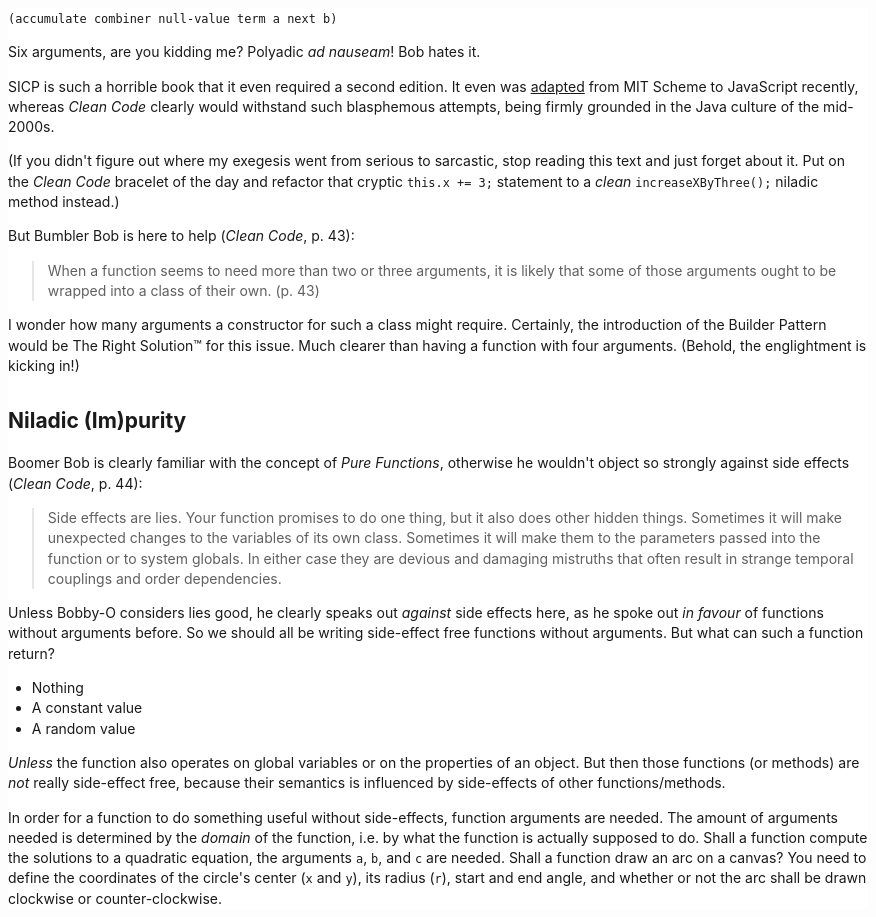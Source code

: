     (accumulate combiner null-value term a next b)

Six arguments, are you kidding me? Polyadic _ad nauseam_! Bob hates it.

SICP is such a horrible book that it even required a second edition. It even was
[adapted](https://mitpress.mit.edu/9780262543231/structure-and-interpretation-of-computer-programs/)
from MIT Scheme to JavaScript recently, whereas _Clean Code_ clearly would
withstand such blasphemous attempts, being firmly grounded in the Java culture
of the mid-2000s.

(If you didn't figure out where my exegesis went from serious to sarcastic, stop
reading this text and just forget about it. Put on the _Clean Code_ bracelet of
the day and refactor that cryptic `this.x += 3;` statement to a _clean_
`increaseXByThree();` niladic method instead.)

But Bumbler Bob is here to help (_Clean Code_, p. 43):

> When a function seems to need more than two or three arguments, it is likely
> that some of those arguments ought to be wrapped into a class of their own.
> (p. 43)

I wonder how many arguments a constructor for such a class might require.
Certainly, the introduction of the Builder Pattern would be The Right Solution™
for this issue. Much clearer than having a function with four arguments.
(Behold, the englightment is kicking in!)

## Niladic (Im)purity

Boomer Bob is clearly familiar with the concept of _Pure Functions_, otherwise
he wouldn't object so strongly against side effects (_Clean Code_, p. 44):

> Side effects are lies. Your function promises to do one thing, but it also
> does other hidden things. Sometimes it will make unexpected changes to the
> variables of its own class. Sometimes it will make them to the parameters
> passed into the function or to system globals. In either case they are devious
> and damaging mistruths that often result in strange temporal couplings and
> order dependencies.

Unless Bobby-O considers lies good, he clearly speaks out _against_ side effects
here, as he spoke out _in favour_ of functions without arguments before. So we
should all be writing side-effect free functions without arguments. But what can
such a function return?

- Nothing
- A constant value
- A random value

_Unless_ the function also operates on global variables or on the properties of
an object. But then those functions (or methods) are _not_ really side-effect
free, because their semantics is influenced by side-effects of other
functions/methods.

In order for a function to do something useful without side-effects, function
arguments are needed. The amount of arguments needed is determined by the
_domain_ of the function, i.e. by what the function is actually supposed to
do. Shall a function compute the solutions to a quadratic equation, the
arguments `a`, `b`, and `c` are needed. Shall a function draw an arc on a
canvas? You need to define the coordinates of the circle's center (`x` and `y`),
its radius (`r`), start and end angle, and whether or not the arc shall be drawn
clockwise or counter-clockwise.

